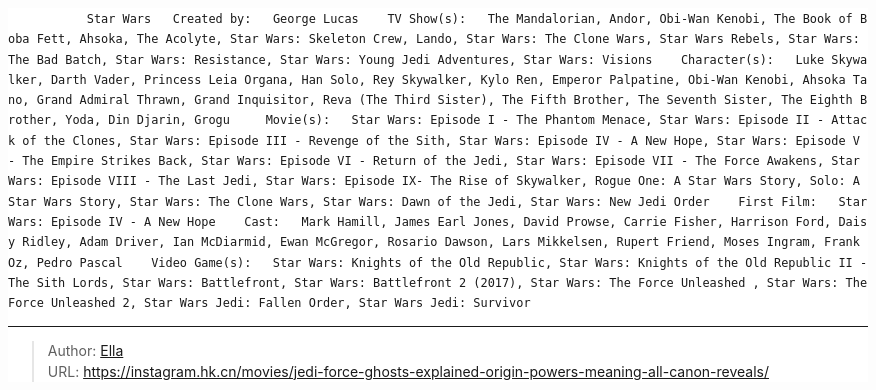                Star Wars   Created by:   George Lucas    TV Show(s):   The Mandalorian, Andor, Obi-Wan Kenobi, The Book of Boba Fett, Ahsoka, The Acolyte, Star Wars: Skeleton Crew, Lando, Star Wars: The Clone Wars, Star Wars Rebels, Star Wars: The Bad Batch, Star Wars: Resistance, Star Wars: Young Jedi Adventures, Star Wars: Visions    Character(s):   Luke Skywalker, Darth Vader, Princess Leia Organa, Han Solo, Rey Skywalker, Kylo Ren, Emperor Palpatine, Obi-Wan Kenobi, Ahsoka Tano, Grand Admiral Thrawn, Grand Inquisitor, Reva (The Third Sister), The Fifth Brother, The Seventh Sister, The Eighth Brother, Yoda, Din Djarin, Grogu     Movie(s):   Star Wars: Episode I - The Phantom Menace, Star Wars: Episode II - Attack of the Clones, Star Wars: Episode III - Revenge of the Sith, Star Wars: Episode IV - A New Hope, Star Wars: Episode V - The Empire Strikes Back, Star Wars: Episode VI - Return of the Jedi, Star Wars: Episode VII - The Force Awakens, Star Wars: Episode VIII - The Last Jedi, Star Wars: Episode IX- The Rise of Skywalker, Rogue One: A Star Wars Story, Solo: A Star Wars Story, Star Wars: The Clone Wars, Star Wars: Dawn of the Jedi, Star Wars: New Jedi Order    First Film:   Star Wars: Episode IV - A New Hope    Cast:   Mark Hamill, James Earl Jones, David Prowse, Carrie Fisher, Harrison Ford, Daisy Ridley, Adam Driver, Ian McDiarmid, Ewan McGregor, Rosario Dawson, Lars Mikkelsen, Rupert Friend, Moses Ingram, Frank Oz, Pedro Pascal    Video Game(s):   Star Wars: Knights of the Old Republic, Star Wars: Knights of the Old Republic II - The Sith Lords, Star Wars: Battlefront, Star Wars: Battlefront 2 (2017), Star Wars: The Force Unleashed , Star Wars: The Force Unleashed 2, Star Wars Jedi: Fallen Order, Star Wars Jedi: Survivor      

---

> Author: [Ella](https://instagram.hk.cn/)  
> URL: https://instagram.hk.cn/movies/jedi-force-ghosts-explained-origin-powers-meaning-all-canon-reveals/  

